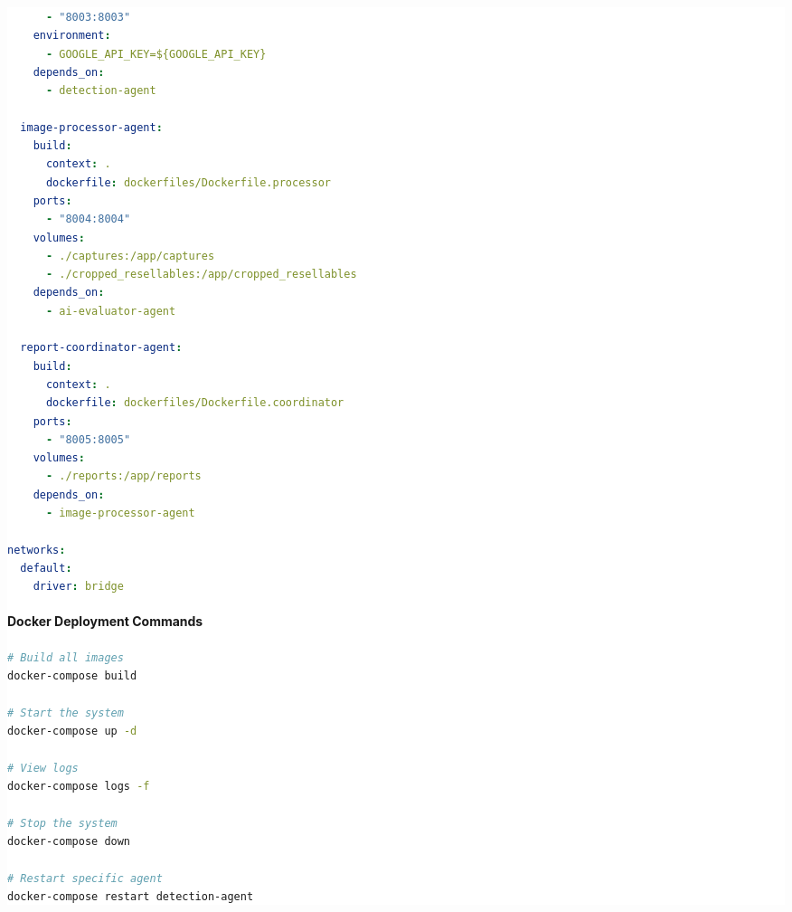 ```yaml
      - "8003:8003"
    environment:
      - GOOGLE_API_KEY=${GOOGLE_API_KEY}
    depends_on:
      - detection-agent

  image-processor-agent:
    build:
      context: .
      dockerfile: dockerfiles/Dockerfile.processor
    ports:
      - "8004:8004"
    volumes:
      - ./captures:/app/captures
      - ./cropped_resellables:/app/cropped_resellables
    depends_on:
      - ai-evaluator-agent

  report-coordinator-agent:
    build:
      context: .
      dockerfile: dockerfiles/Dockerfile.coordinator
    ports:
      - "8005:8005"
    volumes:
      - ./reports:/app/reports
    depends_on:
      - image-processor-agent

networks:
  default:
    driver: bridge
```

#### Docker Deployment Commands
```bash
# Build all images
docker-compose build

# Start the system
docker-compose up -d

# View logs
docker-compose logs -f

# Stop the system
docker-compose down

# Restart specific agent
docker-compose restart detection-agent
```
